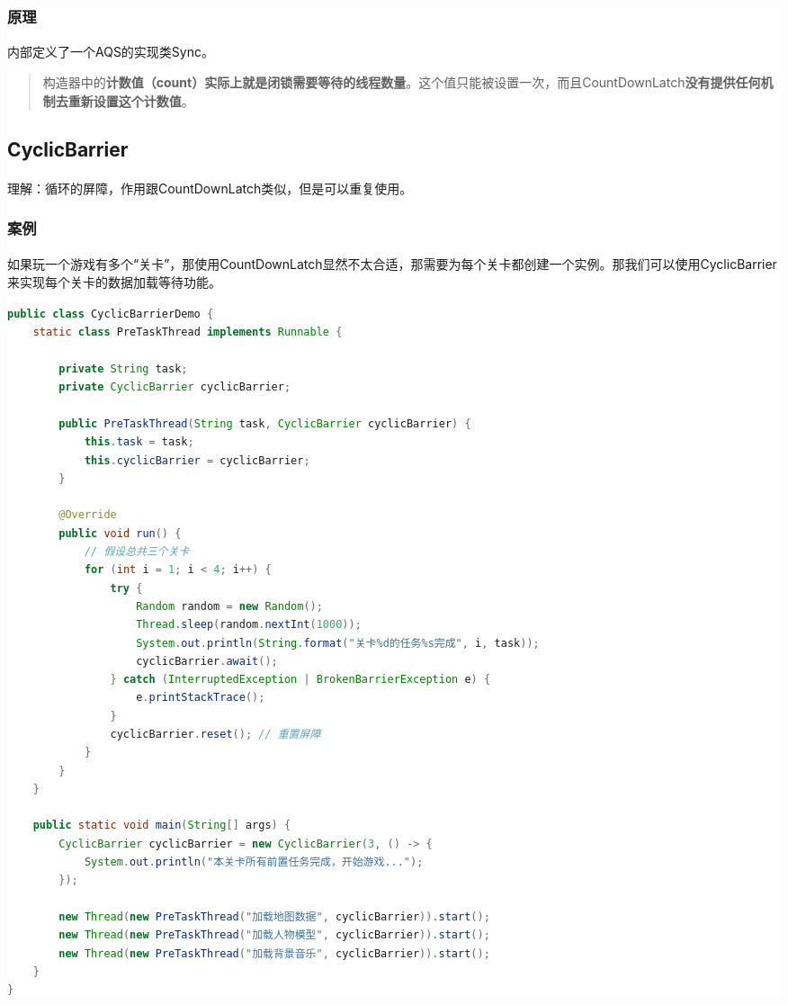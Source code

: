 
### 原理

内部定义了一个AQS的实现类Sync。

> 构造器中的**计数值（count）实际上就是闭锁需要等待的线程数量**。这个值只能被设置一次，而且CountDownLatch**没有提供任何机制去重新设置这个计数值**。

## CyclicBarrier

理解：循环的屏障，作用跟CountDownLatch类似，但是可以重复使用。

### 案例

如果玩一个游戏有多个“关卡”，那使用CountDownLatch显然不太合适，那需要为每个关卡都创建一个实例。那我们可以使用CyclicBarrier来实现每个关卡的数据加载等待功能。

~~~java
public class CyclicBarrierDemo {
    static class PreTaskThread implements Runnable {

        private String task;
        private CyclicBarrier cyclicBarrier;

        public PreTaskThread(String task, CyclicBarrier cyclicBarrier) {
            this.task = task;
            this.cyclicBarrier = cyclicBarrier;
        }

        @Override
        public void run() {
            // 假设总共三个关卡
            for (int i = 1; i < 4; i++) {
                try {
                    Random random = new Random();
                    Thread.sleep(random.nextInt(1000));
                    System.out.println(String.format("关卡%d的任务%s完成", i, task));
                    cyclicBarrier.await();
                } catch (InterruptedException | BrokenBarrierException e) {
                    e.printStackTrace();
                }
                cyclicBarrier.reset(); // 重置屏障
            }
        }
    }

    public static void main(String[] args) {
        CyclicBarrier cyclicBarrier = new CyclicBarrier(3, () -> {
            System.out.println("本关卡所有前置任务完成，开始游戏...");
        });

        new Thread(new PreTaskThread("加载地图数据", cyclicBarrier)).start();
        new Thread(new PreTaskThread("加载人物模型", cyclicBarrier)).start();
        new Thread(new PreTaskThread("加载背景音乐", cyclicBarrier)).start();
    }
}
~~~
